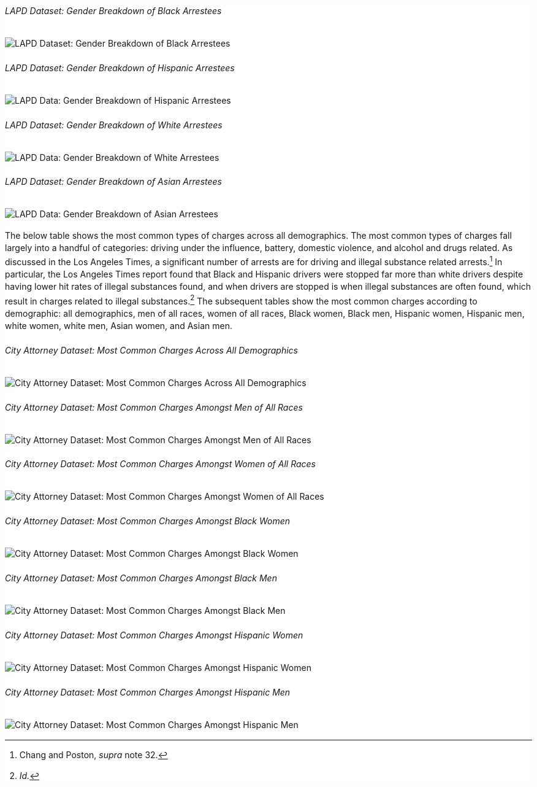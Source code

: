 ###### LAPD Dataset: Gender Breakdown of Black Arrestees
![LAPD Dataset: Gender Breakdown of Black Arrestees](.././../../images/tracing-criminalization/LAPD%20Dataset%20-%20Gender%20Breakdown%20of%20Black%20Arrestees.png)

###### LAPD Dataset: Gender Breakdown of Hispanic Arrestees
![LAPD Data: Gender Breakdown of Hispanic Arrestees](.././../../images/tracing-criminalization/LAPD%20Dataset%20-%20Gender%20Breakdown%20of%20Hispanic%20Arrestees.png)

###### LAPD Dataset: Gender Breakdown of White Arrestees
![LAPD Data: Gender Breakdown of White Arrestees](.././../../images/tracing-criminalization/LAPD%20Dataset%20-%20Gender%20Breakdown%20of%20White%20Arrestees.png)

###### LAPD Dataset: Gender Breakdown of Asian Arrestees
![LAPD Data: Gender Breakdown of Asian Arrestees](.././../../images/tracing-criminalization/LAPD%20Dataset%20-%20Gender%20Breakdown%20of%20Asian%20Arrestees.png)

The below table shows the most common types of charges across all demographics. The most common types of charges fall largely into a handful of categories: driving under the influence, battery, domestic violence, and alcohol and drugs related. As discussed in the Los Angeles Times, a significant number of arrests are for driving and illegal substance related arrests.[^37] In particular, the Los Angeles Times report found that Black and Hispanic drivers were stopped far more than white drivers despite having lower hit rates of illegal substances found, and when drivers are stopped is when illegal substances are often found, which result in charges related to illegal substances.[^38] The subsequent tables show the most common charges according to demographic: all demographics, men of all races, women of all races, Black women, Black men, Hispanic women, Hispanic men, white women, white men, Asian women, and Asian men.

###### City Attorney Dataset: Most Common Charges Across All Demographics
![City Attorney Dataset: Most Common Charges Across All Demographics](.././../../images/tracing-criminalization/City%20Attorney%20Dataset%20-%20Most%20Common%20Charges%20Across%20All%20Demographics.png)

###### City Attorney Dataset: Most Common Charges Amongst Men of All Races
![City Attorney Dataset: Most Common Charges Amongst Men of All Races](.././../../images/tracing-criminalization/City%20Attorney%20Dataset%20-%20Most%20Common%20Charges%20Amongst%20Men%20of%20All%20Races.png)

###### City Attorney Dataset: Most Common Charges Amongst Women of All Races
![City Attorney Dataset: Most Common Charges Amongst Women of All Races](.././../../images/tracing-criminalization/City%20Attorney%20Dataset%20-%20Most%20Common%20Charges%20Amongst%20Women%20of%20All%20Races.png)

###### City Attorney Dataset: Most Common Charges Amongst Black Women
![City Attorney Dataset: Most Common Charges Amongst Black Women](.././../../images/tracing-criminalization/City%20Attorney%20Dataset%20-%20Most%20Common%20Charges%20Amongst%20Black%20Women.png)

###### City Attorney Dataset: Most Common Charges Amongst Black Men
![City Attorney Dataset: Most Common Charges Amongst Black Men](.././../../images/tracing-criminalization/City%20Attorney%20Dataset%20-%20Most%20Common%20Charges%20Amongst%20Black%20Men.png)

###### City Attorney Dataset: Most Common Charges Amongst Hispanic Women
![City Attorney Dataset: Most Common Charges Amongst Hispanic Women](.././../../images/tracing-criminalization/City%20Attorney%20Dataset%20-%20Most%20Common%20Charges%20Amongst%20Hispanic%20Women.png)

###### City Attorney Dataset: Most Common Charges Amongst Hispanic Men
![City Attorney Dataset: Most Common Charges Amongst Hispanic Men](.././../../images/tracing-criminalization/City%20Attorney%20Dataset%20-%20Most%20Common%20Charges%20Amongst%20Hispanic%20Men.png)


[^1]: Lens, M., Stoll, M.A., & Kuai, Y. (2019). *Trends in Misdemeanor Arrests in Los Angeles: 2001–2017. Los Angeles, CA: UCLA, available at* *http://www.lewis.ucla.edu/wp-content/uploads/sites/17/2019/03/2019-UCLA-Misdemeanor-Arrests-report-FF.pdf#page=58.*
[^2]: Criminalization, National Coalition for the Homeless, http://nationalhomeless.org/issues/civil-rights/ (last visited Dec 11, 2019).
[^3]: Trespassing was coded as a homelessness-related charge following our interview with a public defender who frequently defends trespassing cases. See “Trends in Trespass-Related Crimes,” *infra*.
[^4]: For further discussion of how prostitution-related charges were coded, see “Trends in Prostitution Criminalization,” *infra*.
[^5]: =COUNTIF(Raw_Data!$F$2:$F$103561,$A2)
[^6]: =SUM($D$2:$D2)/103560
[^7]: Available at https://cams-lacounty.hub.arcgis.com/.
[^8]: =TRIM(IF(ISBLANK(M3),CONCATENATE(N3," ",O3," ",P3," and ",Q3," ",R3," ",S3),CONCATENATE(M3,"",N3," ",O3," ",P3)))
[^9]: =IF(OR(ISBLANK(Q3),Q3="NULL"),"",IF(OR(ISBLANK(R3),R3="NULL"),Q3,CONCATENATE(Q3," and",R3)))
[^10]: =IF(ISNUMBER(MATCH(A2,'LAPD Addresses'!$A$2:$A$43118,0)),IF(ISNUMBER(MATCH(A2,'City Attorney Addresses'!$A$2:$A$92024,0)),"LAPD and CITY ATTY","LAPD"),"CITY ATTY")
[^11]: See https://egis3.lacounty.gov/dataportal/2015/05/11/la-county-cams-address-locator/.
[^12]: See https://gis.stackexchange.com/questions/60432/which-crs-to-use-for-google-maps#60438.
[^13]: =IF(J2=””,””,VLOOKUP($J2,Geocodes.$A$2:$C$119483,2,0)). This was in a copy of the dataset where the J column contained concatenated street addresses.
[^14]: Available at http://geohub.lacity.org/datasets/la-city-council-districts-adopted-2012.
[^15]: Available at [www.awesome-table.com](http://www.awesome-table.com/). 
[^16]: https://support.awesome-table.com/hc/en-us/articles/115004077629--Part-1-Create-and-set-up-your-datasource
[^17]: This and subsequent “filters” are described in Awesome Table’s documentation, available at https://support.awesome-table.com/hc/en-us/articles/115001068189.
[^18]: =WEEKDAY(D3).
[^19]: =IF(VALUE(LEFT(E3,2))=23,"23:00 to 0:00",CONCATENATE(VALUE(LEFT(E3,2)),":00 to ",VALUE(LEFT(E3,2))+1,":00"))
[^20]: *See* “Appendix A. Table of Codes,” *infra.*
[^21]: =IF(N3="NOTYETCODED","NOT CODED",CONCATENATE(N3,". ",VLOOKUP(N3,Codes!$A$2:$B$48,2,0)))
[^22]: =IF(N3="NOTYETCODED","NOT CODED",IF(GTE(N3,42),"Other",IF(GTE(N3,33),"Homelessness-Related",IF(GTE(N3,30),"Failure to Appear/Contempt",IF(GTE(N3,26),"Alcohol-Related",IF(GTE(N3,20),"Prostitution",IF(GTE(N3,15),"Drugs",IF(GTE(N3,14),"Weapon Charges",IF(GTE(N3,10),"Vehicle/Driving-Related",IF(GTE(N3,4),"Property/Theft-Related","Crimes Against Persons"))))))))))
[^23]: *See* “Appendix A. Table of Codes,” *infra.*
[^24]: *See* “Geocoding the Data,” *supra*.
[^25]: *Id.*
[^26]: *See* “Geocoding the Data,” *supra.*
[^27]: *See* “LAPD Data,” *supra.*
[^28]: =IF(AND(ISNUMBER(D2),ISNUMBER(J2)),DATEDIF(J2,D2,"y"),"")
[^29]: *See* “Geocoding the Data,” *supra.*
[^30]: *Id.*
[^31]: United States Census Bureau, https://www.census.gov/quickfacts/losangelescountycalifornia.
[^32]: Cindy Chang and Ben Poston, *LAPD searches blacks and Latinos more. But they’re less likely to have contraband than whites*, LA TIMES, October 8, 2019, https://www.latimes.com/local/lanow/la-me-lapd-searches-20190605-story.html.
[^33]: Cindy Chang and Ben Poston, Stop-and-frisk in a car:’ Elite LAPD unit disproportionately stopped black drivers, data show,  LA TIMES, June 5, 2019, https://www.latimes.com/local/lanow/la-me-lapd-traffic-stops-20190124-story.html.
[^34]: *Id.*
[^35]: Annie Gilbertson, Aaron Mendelson, and Angela Caputo, COLLATERAL DAMAGE: How LA's fight against sex trafficking is hurting vulnerable women, LAist, August 7, 2019, https://laist.com/projects/2019/collateral-damage/.
[^36]: *Id.*
[^37]: Chang and Poston, *supra* note 32.
[^38]: *Id.*
[^39]: Gilbertson, Mendelson, and Caputo, *supra* note 3533.
[^40]: See Appendix B.
[^41]: See Appendix C. District populations and demographic data are derived from the 2015 American Community Survey.
[^42]: All neighborhood-based generalizations in this section were made by using QGIS to visually compare a heatmap of the LAPD data with the Los Angeles Times' community-defined neighborhood boundaries, available at http://boundaries.latimes.com/set/la-county-neighborhoods-current/.
[^43]: See Appendix D.
[^44]: See Appendix C. These numbers understate the total rates, because they only reflect citations that were successfully geocoded. However, they are appropriate for comparison to the individual district data, which shares the same limitation.
[^45]: See Appendix B. This section of the discussion addresses only the subset of citations that were (a) successfully geocoded, (b) coded, and (c) within the boundaries of one of the fifteen council districts. It also aggregates Weapon Charges into the Other category for convenience, due to their low prevalence.
[^46]: For further discussion of prostitution-related citations, see “Trends in Prostitution Criminalization,” *supra*.
[^47]: See Appendix E. The correlation coefficient is 0.41. Homeless population data are derived from the 2018 and 2019 Homeless Counts conducted by the Los Angeles Homeless Services Authority (LAHSA).
[^48]: Interview with Drew Haven
[^49]: California Penal Code 602
[^50]: Los Angeles Municipal Code 41.24
[^51]: See Appendix J
[^52]: *Id. See also*, Appendix F
[^53]: See Appendices F and J
[^54]: Census Data, *supra* note 31
[^55]: See Appendix F
[^56]: See Appendix G
[^57]: See Appendix H
[^58]: See Appendix I
[^59]: See Appendices H and I
[^60]: Chang and Poston, *supra* notes 32-33.
[^61]: See Appendix J
[^62]: See Appendix K
[^63]: See Appendix L
[^64]: See Appendix M
[^65]: Matt Tinoco, *LA’s Rules About Where Homeless People Are Allowed To Sit And Sleep Could Get Even More Complicated*,  LAist, August 22, 2019, https://laist.com/2019/08/22/los-angeles-homeless-sit-lie-sleep-law.php.
[^66]: Robin Greene, *Loiterers Bad For Business, Retailers Say*, LA Times, March 18,1993, https://www.latimes.com/archives/la-xpm-1993-03-18-gl-12529-story.html.
[^67]: *Id.*
[^68]: Steven Greenhouse, *Day Laborer Battle Runs Outside Home Depot*,  NY Times, October 10, 2005, https://www.nytimes.com/2005/10/10/us/day-laborer-battle-runs-outside-home-depot.html.
[^69]: Interview with Drew Haven.
[^71]: Cal. Penal Code § 647(b)(2) (West 2019).
[^72]: Cal. Penal Code § 653.22(a) (West 2019).
[^73]: Cal. Penal Code § 647(d) (West 2019).
[^74]: 74 Cal. Penal Code § 652.23(a)(1) (West 2019). ↩*
[^75]: Los Angeles Municipal Code § 103.107.1(b)
[^76]: Cal. Penal Code § 315 (West 2019).
[^77]: Cal. Penal Code § 316 (West 2019).
[^78]: Cal. Penal Code § 647(b((1) (West 2019).
[^79]: Cal. Penal Code § 647(b)(2) (West 2019).
[^80]: Cal. Penal Code § 653.22(a) (West 2019).
[^81]: Cal. Penal Code § 653.23(a)(1) (West 2019).
[^82]: Los Angeles Municipal Code § 103.107.1(b)
[^83]: Cal. Penal Code § 315 (West 2019).
[^84]: Cal. Penal Code § 316 (West 2019).
[^85]: Cal. Penal Code § 647(d) (West 2019).
[^86]: Nury Martinez, *Councilwomen Nury Martinez and South LA Councilmembers Announce Half A Million to Save Victims of Human Trafficking in LAPD South Bureau*, City of Los Angeles Councilwomen, 6th District, January 31, 2019.
[^87]: *Los Angeles, CA Population 2019*, World Population Review, 2019, http://worldpopulationreview.com/us-cities/los-angeles-population/
[^88]: Cal. Penal Code § 653.22(a) (West 2019).
[^89]: Joanna Cifredo, *NCTE Backs Challenges to Prostitution Laws and Their Discriminatory Enforcement, National Center for Transgender Equality* (2016), https://transequality.org/blog/ncte-backs-challenges-to-prostitution-laws-and-their-discriminatory-enforcement
[^90]: Cal. Penal Code § 653.22(a) (West 2019).
[^91]: Cal. Penal Code § 653.22(a) (West 2019).
[^92]: Joanna Cifredo, *NCTE Backs Challenges to Prostitution Laws and Their Discriminatory Enforcement, National Center for Transgender Equality* (2016), https://transequality.org/blog/ncte-backs-challenges-to-prostitution-laws-and-their-discriminatory-enforcement